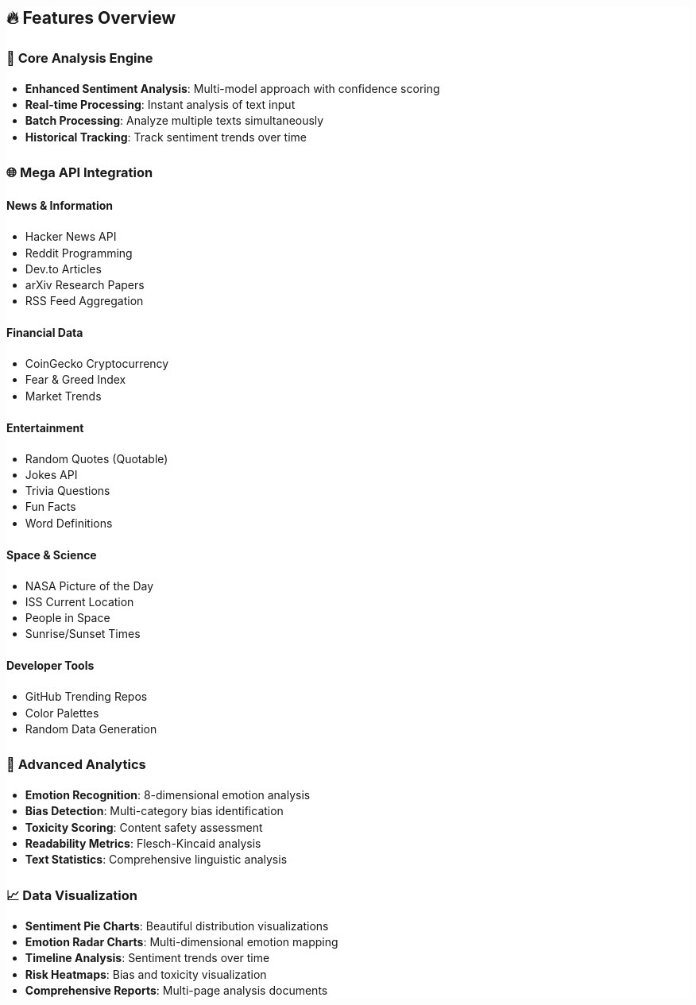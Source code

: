 ## 🔥 Features Overview

### 🎯 **Core Analysis Engine**
- **Enhanced Sentiment Analysis**: Multi-model approach with confidence scoring
- **Real-time Processing**: Instant analysis of text input
- **Batch Processing**: Analyze multiple texts simultaneously
- **Historical Tracking**: Track sentiment trends over time

### 🌐 **Mega API Integration**
#### News & Information
- Hacker News API
- Reddit Programming
- Dev.to Articles
- arXiv Research Papers
- RSS Feed Aggregation

#### Financial Data
- CoinGecko Cryptocurrency
- Fear & Greed Index
- Market Trends

#### Entertainment
- Random Quotes (Quotable)
- Jokes API
- Trivia Questions
- Fun Facts
- Word Definitions

#### Space & Science
- NASA Picture of the Day
- ISS Current Location
- People in Space
- Sunrise/Sunset Times

#### Developer Tools
- GitHub Trending Repos
- Color Palettes
- Random Data Generation

### 🧪 **Advanced Analytics**
- **Emotion Recognition**: 8-dimensional emotion analysis
- **Bias Detection**: Multi-category bias identification
- **Toxicity Scoring**: Content safety assessment
- **Readability Metrics**: Flesch-Kincaid analysis
- **Text Statistics**: Comprehensive linguistic analysis

### 📈 **Data Visualization**
- **Sentiment Pie Charts**: Beautiful distribution visualizations
- **Emotion Radar Charts**: Multi-dimensional emotion mapping
- **Timeline Analysis**: Sentiment trends over time
- **Risk Heatmaps**: Bias and toxicity visualization
- **Comprehensive Reports**: Multi-page analysis documents
